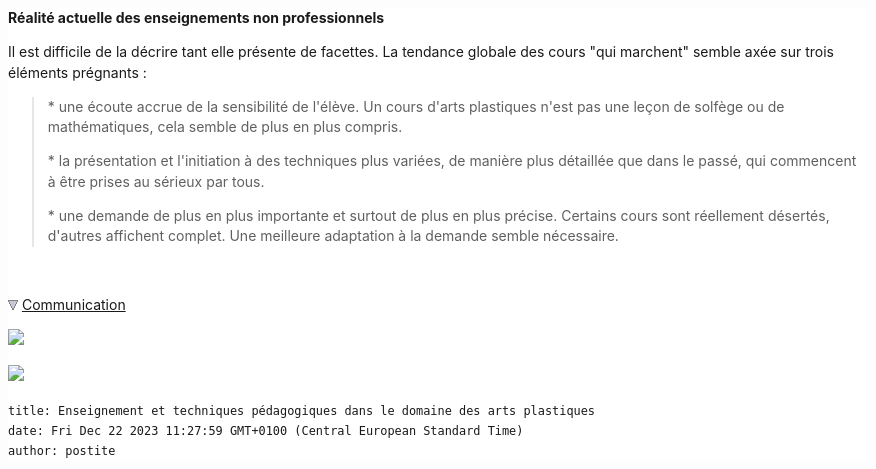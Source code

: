 **Réalité actuelle des enseignements non professionnels**

Il est difficile de la décrire tant elle présente de facettes. La tendance globale des cours "qui marchent" semble axée sur trois éléments prégnants :

> \* une écoute accrue de la sensibilité de l'élève. Un cours d'arts plastiques n'est pas une leçon de solfège ou de mathématiques, cela semble de plus en plus compris.
> 
> \* la présentation et l'initiation à des techniques plus variées, de manière plus détaillée que dans le passé, qui commencent à être prises au sérieux par tous.
> 
> \* une demande de plus en plus importante et surtout de plus en plus précise. Certains cours sont réellement désertés, d'autres affichent complet. Une meilleure adaptation à la demande semble nécessaire.



 ![](images/transparent122x1.gif)

![](images/flechebas.gif) [Communication](http://www.artrealite.com/annonceurs.htm) 

[![](https://cbonvin.fr/sites/regie.artrealite.com/visuels/campagne1.png)](index-2.html#20131014)

![](https://cbonvin.fr/sites/regie.artrealite.com/visuels/campagne2.png)
```
title: Enseignement et techniques pédagogiques dans le domaine des arts plastiques
date: Fri Dec 22 2023 11:27:59 GMT+0100 (Central European Standard Time)
author: postite
```
